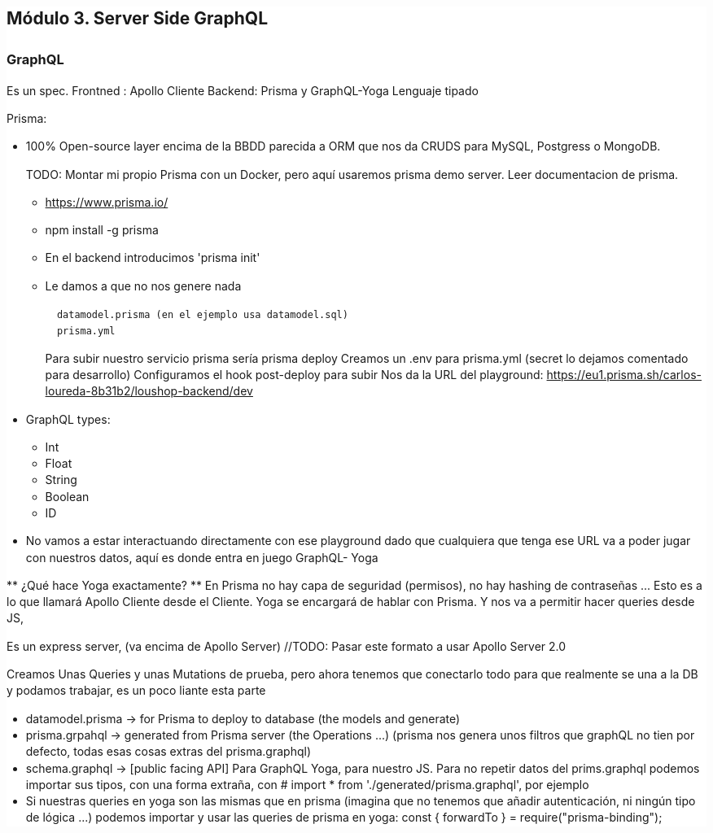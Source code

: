 #

## Módulo 3. Server Side GraphQL

### GraphQL

Es un spec.
Frontned : Apollo Cliente
Backend: Prisma y GraphQL-Yoga
Lenguaje tipado

Prisma:

- 100% Open-source layer encima de la BBDD parecida a ORM que nos da CRUDS para
  MySQL, Postgress o MongoDB.

  TODO: Montar mi propio Prisma con un Docker, pero aquí usaremos prisma demo server.
  Leer documentacion de prisma.

  - https://www.prisma.io/
  - npm install -g prisma
  - En el backend introducimos 'prisma init'
  - Le damos a que no nos genere nada

          datamodel.prisma (en el ejemplo usa datamodel.sql)
          prisma.yml

    Para subir nuestro servicio prisma sería prisma deploy
    Creamos un .env para prisma.yml (secret lo dejamos comentado para desarrollo)
    Configuramos el hook post-deploy para subir
    Nos da la URL del playground: https://eu1.prisma.sh/carlos-loureda-8b31b2/loushop-backend/dev

- GraphQL types:

  - Int
  - Float
  - String
  - Boolean
  - ID

- No vamos a estar interactuando directamente con ese playground dado que cualquiera que tenga ese URL va a poder jugar con nuestros datos, aquí es donde entra en juego GraphQL- Yoga

** ¿Qué hace Yoga exactamente? **
En Prisma no hay capa de seguridad (permisos), no hay hashing de contraseñas ...
Esto es a lo que llamará Apollo Cliente desde el Cliente. Yoga se encargará de hablar con
Prisma. Y nos va a permitir hacer queries desde JS,

Es un express server, (va encima de Apollo Server)
//TODO: Pasar este formato a usar Apollo Server 2.0

Creamos Unas Queries y unas Mutations de prueba, pero ahora tenemos que conectarlo todo
para que realmente se una a la DB y podamos trabajar, es un poco liante esta parte

- datamodel.prisma -> for Prisma to deploy to database (the models and generate)
- prisma.grpahql -> generated from Prisma server (the Operations ...)
  (prisma nos genera unos filtros que graphQL no tien por defecto, todas esas cosas
  extras del prisma.graphql)
- schema.graphql -> [public facing API] Para GraphQL Yoga, para nuestro JS.
  Para no repetir datos del prims.graphql podemos importar sus tipos, con una forma
  extraña, con # import \* from './generated/prisma.graphql', por ejemplo
- Si nuestras queries en yoga son las mismas que en prisma (imagina que no tenemos
  que añadir autenticación, ni ningún tipo de lógica ...) podemos importar y usar las
  queries de prisma en yoga:
  const { forwardTo } = require("prisma-binding");
